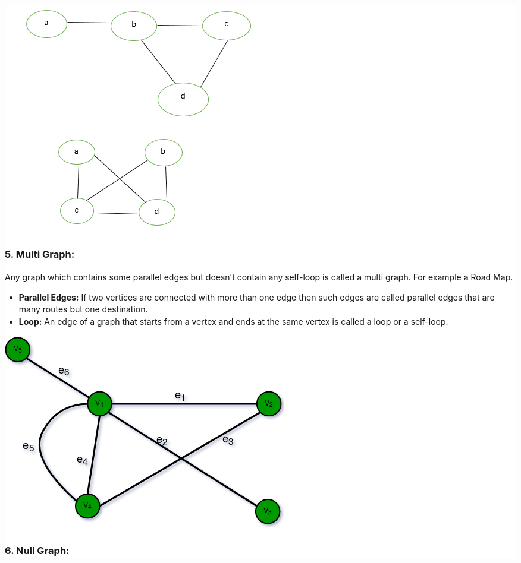 ![simple 1](media/simple1.png)

![simple2 1](media/simple2-1.png)

### 5. Multi Graph:

Any graph which contains some parallel edges but doesn’t contain any self-loop is called a multi graph. For example a Road Map. 

- __Parallel Edges:__ If two vertices are connected with more than one edge then such edges are called parallel edges that are many routes but one destination.
- __Loop:__ An edge of a graph that starts from a vertex and ends at the same vertex is called a loop or a self-loop.

![graph 23](media/graph-23.png)

### 6. Null Graph:
